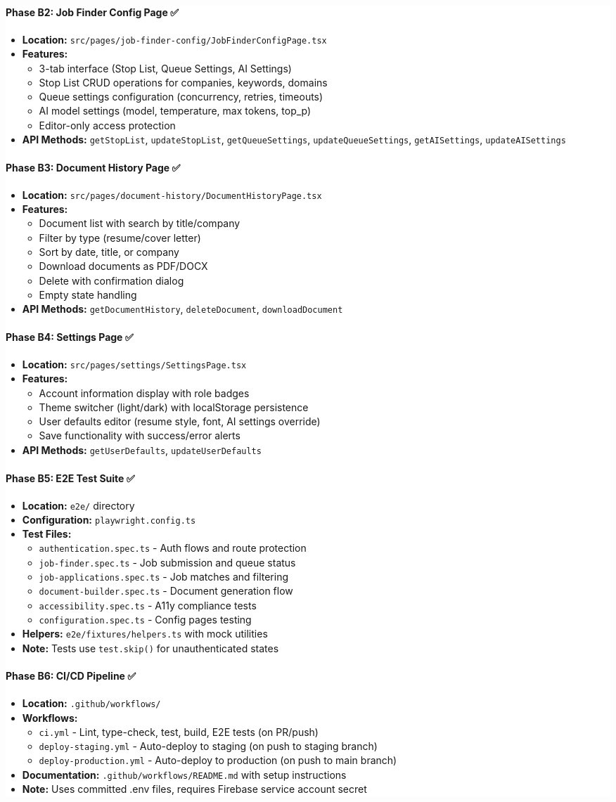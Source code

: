 #### Phase B2: Job Finder Config Page ✅
- **Location:** `src/pages/job-finder-config/JobFinderConfigPage.tsx`
- **Features:**
  - 3-tab interface (Stop List, Queue Settings, AI Settings)
  - Stop List CRUD operations for companies, keywords, domains
  - Queue settings configuration (concurrency, retries, timeouts)
  - AI model settings (model, temperature, max tokens, top_p)
  - Editor-only access protection
- **API Methods:** `getStopList`, `updateStopList`, `getQueueSettings`, `updateQueueSettings`, `getAISettings`, `updateAISettings`

#### Phase B3: Document History Page ✅
- **Location:** `src/pages/document-history/DocumentHistoryPage.tsx`
- **Features:**
  - Document list with search by title/company
  - Filter by type (resume/cover letter)
  - Sort by date, title, or company
  - Download documents as PDF/DOCX
  - Delete with confirmation dialog
  - Empty state handling
- **API Methods:** `getDocumentHistory`, `deleteDocument`, `downloadDocument`

#### Phase B4: Settings Page ✅
- **Location:** `src/pages/settings/SettingsPage.tsx`
- **Features:**
  - Account information display with role badges
  - Theme switcher (light/dark) with localStorage persistence
  - User defaults editor (resume style, font, AI settings override)
  - Save functionality with success/error alerts
- **API Methods:** `getUserDefaults`, `updateUserDefaults`

#### Phase B5: E2E Test Suite ✅
- **Location:** `e2e/` directory
- **Configuration:** `playwright.config.ts`
- **Test Files:**
  - `authentication.spec.ts` - Auth flows and route protection
  - `job-finder.spec.ts` - Job submission and queue status
  - `job-applications.spec.ts` - Job matches and filtering
  - `document-builder.spec.ts` - Document generation flow
  - `accessibility.spec.ts` - A11y compliance tests
  - `configuration.spec.ts` - Config pages testing
- **Helpers:** `e2e/fixtures/helpers.ts` with mock utilities
- **Note:** Tests use `test.skip()` for unauthenticated states

#### Phase B6: CI/CD Pipeline ✅
- **Location:** `.github/workflows/`
- **Workflows:**
  - `ci.yml` - Lint, type-check, test, build, E2E tests (on PR/push)
  - `deploy-staging.yml` - Auto-deploy to staging (on push to staging branch)
  - `deploy-production.yml` - Auto-deploy to production (on push to main branch)
- **Documentation:** `.github/workflows/README.md` with setup instructions
- **Note:** Uses committed .env files, requires Firebase service account secret

